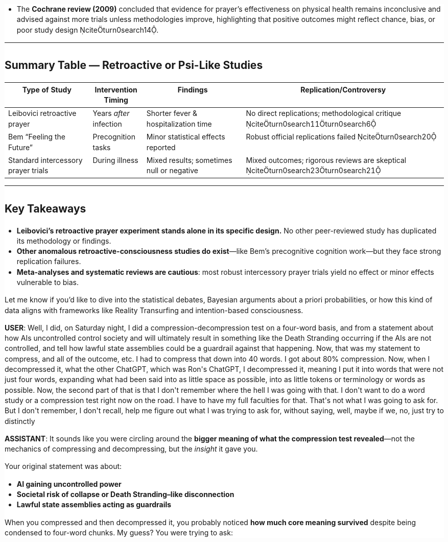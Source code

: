 - The **Cochrane review (2009)** concluded that evidence for prayer’s effectiveness on physical health remains inconclusive and advised against more trials unless methodologies improve, highlighting that positive outcomes might reflect chance, bias, or poor study design citeturn0search14.

---

## Summary Table — Retroactive or Psi-Like Studies

| Type of Study                     | Intervention Timing       | Findings                                | Replication/Controversy           |
|----------------------------------|---------------------------|------------------------------------------|-----------------------------------|
| Leibovici retroactive prayer      | Years *after* infection   | Shorter fever & hospitalization time     | No direct replications; methodological critique citeturn0search11turn0search6 |
| Bem “Feeling the Future”         | Precognition tasks        | Minor statistical effects reported       | Robust official replications failed citeturn0search20 |
| Standard intercessory prayer trials | During illness           | Mixed results; sometimes null or negative | Mixed outcomes; rigorous reviews are skeptical citeturn0search23turn0search21 |

---

## Key Takeaways

- **Leibovici’s retroactive prayer experiment stands alone in its specific design.** No other peer-reviewed study has duplicated its methodology or findings.
- **Other anomalous retroactive-consciousness studies do exist**—like Bem’s precognitive cognition work—but they face strong replication failures.
- **Meta-analyses and systematic reviews are cautious**: most robust intercessory prayer trials yield no effect or minor effects vulnerable to bias.

Let me know if you’d like to dive into the statistical debates, Bayesian arguments about a priori probabilities, or how this kind of data aligns with frameworks like Reality Transurfing and intention-based consciousness.

**USER**: Well, I did, on Saturday night, I did a compression-decompression test on a four-word basis, and from a statement about how AIs uncontrolled control society and will ultimately result in something like the Death Stranding occurring if the AIs are not controlled, and tell how lawful state assemblies could be a guardrail against that happening. Now, that was my statement to compress, and all of the outcome, etc. I had to compress that down into 40 words. I got about 80% compression. Now, when I decompressed it, what the other ChatGPT, which was Ron's ChatGPT, I decompressed it, meaning I put it into words that were not just four words, expanding what had been said into as little space as possible, into as little tokens or terminology or words as possible. Now, the second part of that is that I don't remember where the hell I was going with that. I don't want to do a word study or a compression test right now on the road. I have to have my full faculties for that. That's not what I was going to ask for. But I don't remember, I don't recall, help me figure out what I was trying to ask for, without saying, well, maybe if we, no, just try to distinctly

**ASSISTANT**: It sounds like you were circling around the **bigger meaning of what the compression test revealed**—not the mechanics of compressing and decompressing, but the *insight* it gave you.  

Your original statement was about:  
- **AI gaining uncontrolled power**  
- **Societal risk of collapse or Death Stranding–like disconnection**  
- **Lawful state assemblies acting as guardrails**  

When you compressed and then decompressed it, you probably noticed **how much core meaning survived** despite being condensed to four-word chunks. My guess? You were trying to ask:  
